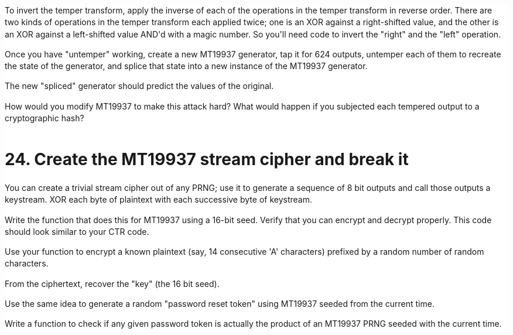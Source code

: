 To invert the temper transform, apply the inverse of each of the operations in the temper transform
in reverse order.  There are two kinds of operations in the temper transform each applied twice; one
is an XOR against a right-shifted value, and the other is an XOR against a left-shifted value AND'd
with a magic number.  So you'll need code to invert the "right" and the "left" operation.

Once you have "untemper" working, create a new MT19937 generator, tap it for 624 outputs, untemper
each of them to recreate the state of the generator, and splice that state into a new instance of
the MT19937 generator.

The new "spliced" generator should predict the values of the original.

How would you modify MT19937 to make this attack hard?  What would happen if you subjected each
tempered output to a cryptographic hash?

# 24. Create the MT19937 stream cipher and break it

You can create a trivial stream cipher out of any PRNG; use it to generate a sequence of 8 bit
outputs and call those outputs a keystream.  XOR each byte of plaintext with each successive byte of
keystream.

Write the function that does this for MT19937 using a 16-bit seed.  Verify that you can encrypt and
decrypt properly.  This code should look similar to your CTR code.

Use your function to encrypt a known plaintext (say, 14 consecutive 'A' characters) prefixed by a
random number of random characters.

From the ciphertext, recover the "key" (the 16 bit seed).

Use the same idea to generate a random "password reset token" using MT19937 seeded from the current
time.

Write a function to check if any given password token is actually the product of an MT19937 PRNG
seeded with the current time.



